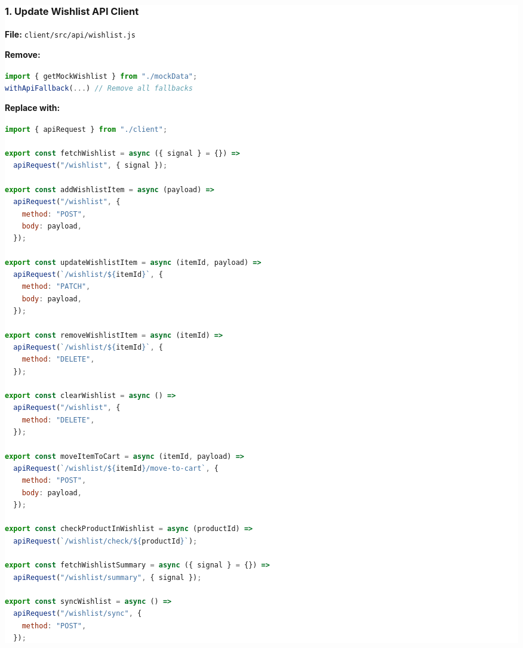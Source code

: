 ### 1. Update Wishlist API Client

**File:** `client/src/api/wishlist.js`

**Remove:**
```javascript
import { getMockWishlist } from "./mockData";
withApiFallback(...) // Remove all fallbacks
```

**Replace with:**
```javascript
import { apiRequest } from "./client";

export const fetchWishlist = async ({ signal } = {}) =>
  apiRequest("/wishlist", { signal });

export const addWishlistItem = async (payload) =>
  apiRequest("/wishlist", {
    method: "POST",
    body: payload,
  });

export const updateWishlistItem = async (itemId, payload) =>
  apiRequest(`/wishlist/${itemId}`, {
    method: "PATCH",
    body: payload,
  });

export const removeWishlistItem = async (itemId) =>
  apiRequest(`/wishlist/${itemId}`, {
    method: "DELETE",
  });

export const clearWishlist = async () =>
  apiRequest("/wishlist", {
    method: "DELETE",
  });

export const moveItemToCart = async (itemId, payload) =>
  apiRequest(`/wishlist/${itemId}/move-to-cart`, {
    method: "POST",
    body: payload,
  });

export const checkProductInWishlist = async (productId) =>
  apiRequest(`/wishlist/check/${productId}`);

export const fetchWishlistSummary = async ({ signal } = {}) =>
  apiRequest("/wishlist/summary", { signal });

export const syncWishlist = async () =>
  apiRequest("/wishlist/sync", {
    method: "POST",
  });
```

